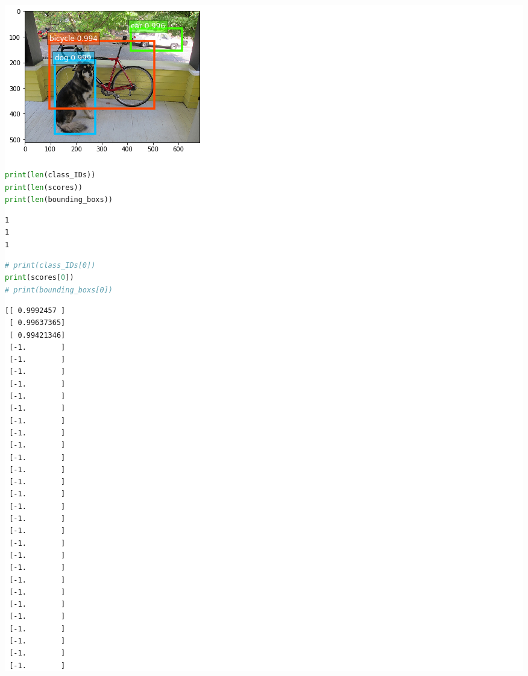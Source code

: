 
    
![png](output_79_0.png)
    



```python
print(len(class_IDs))
print(len(scores))
print(len(bounding_boxs))
```

    1
    1
    1
    


```python
# print(class_IDs[0])
print(scores[0])
# print(bounding_boxs[0])
```

    
    [[ 0.9992457 ]
     [ 0.99637365]
     [ 0.99421346]
     [-1.        ]
     [-1.        ]
     [-1.        ]
     [-1.        ]
     [-1.        ]
     [-1.        ]
     [-1.        ]
     [-1.        ]
     [-1.        ]
     [-1.        ]
     [-1.        ]
     [-1.        ]
     [-1.        ]
     [-1.        ]
     [-1.        ]
     [-1.        ]
     [-1.        ]
     [-1.        ]
     [-1.        ]
     [-1.        ]
     [-1.        ]
     [-1.        ]
     [-1.        ]
     [-1.        ]
     [-1.        ]
     [-1.        ]
     [-1.        ]